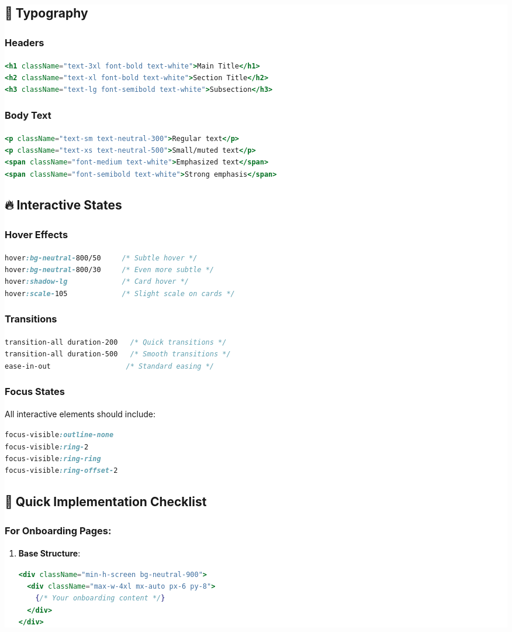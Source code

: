 
## 🎨 Typography

### Headers
```jsx
<h1 className="text-3xl font-bold text-white">Main Title</h1>
<h2 className="text-xl font-bold text-white">Section Title</h2>
<h3 className="text-lg font-semibold text-white">Subsection</h3>
```

### Body Text
```jsx
<p className="text-sm text-neutral-300">Regular text</p>
<p className="text-xs text-neutral-500">Small/muted text</p>
<span className="font-medium text-white">Emphasized text</span>
<span className="font-semibold text-white">Strong emphasis</span>
```

## 🔥 Interactive States

### Hover Effects
```css
hover:bg-neutral-800/50     /* Subtle hover */
hover:bg-neutral-800/30     /* Even more subtle */
hover:shadow-lg             /* Card hover */
hover:scale-105             /* Slight scale on cards */
```

### Transitions
```css
transition-all duration-200   /* Quick transitions */
transition-all duration-500   /* Smooth transitions */
ease-in-out                  /* Standard easing */
```

### Focus States
All interactive elements should include:
```css
focus-visible:outline-none 
focus-visible:ring-2 
focus-visible:ring-ring 
focus-visible:ring-offset-2
```

## 🚀 Quick Implementation Checklist

### For Onboarding Pages:

1. **Base Structure**:
   ```jsx
   <div className="min-h-screen bg-neutral-900">
     <div className="max-w-4xl mx-auto px-6 py-8">
       {/* Your onboarding content */}
     </div>
   </div>
   ```
